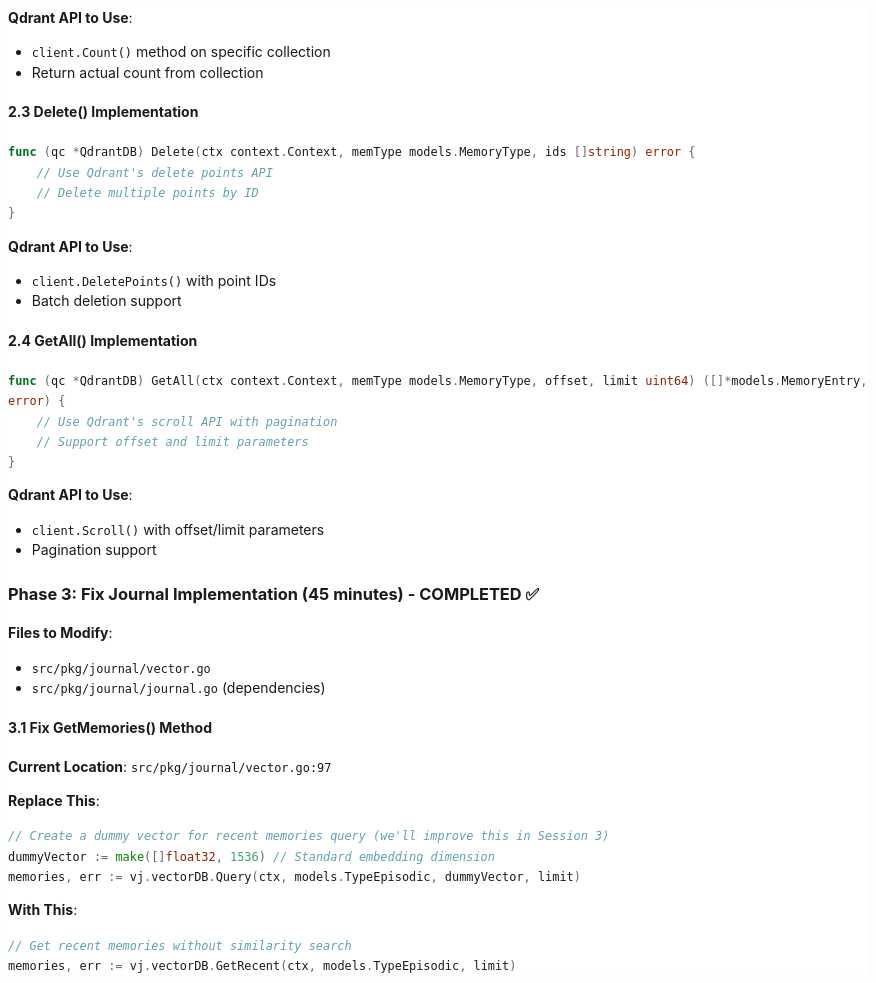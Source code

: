 **Qdrant API to Use**:

- `client.Count()` method on specific collection
- Return actual count from collection

#### 2.3 Delete() Implementation

```go
func (qc *QdrantDB) Delete(ctx context.Context, memType models.MemoryType, ids []string) error {
    // Use Qdrant's delete points API
    // Delete multiple points by ID
}
```

**Qdrant API to Use**:

- `client.DeletePoints()` with point IDs
- Batch deletion support

#### 2.4 GetAll() Implementation

```go
func (qc *QdrantDB) GetAll(ctx context.Context, memType models.MemoryType, offset, limit uint64) ([]*models.MemoryEntry, error) {
    // Use Qdrant's scroll API with pagination
    // Support offset and limit parameters
}
```

**Qdrant API to Use**:

- `client.Scroll()` with offset/limit parameters
- Pagination support

### Phase 3: Fix Journal Implementation (45 minutes) - COMPLETED ✅

**Files to Modify**:

- `src/pkg/journal/vector.go`
- `src/pkg/journal/journal.go` (dependencies)

#### 3.1 Fix GetMemories() Method

**Current Location**: `src/pkg/journal/vector.go:97`

**Replace This**:

```go
// Create a dummy vector for recent memories query (we'll improve this in Session 3)
dummyVector := make([]float32, 1536) // Standard embedding dimension
memories, err := vj.vectorDB.Query(ctx, models.TypeEpisodic, dummyVector, limit)
```

**With This**:

```go
// Get recent memories without similarity search
memories, err := vj.vectorDB.GetRecent(ctx, models.TypeEpisodic, limit)
```
